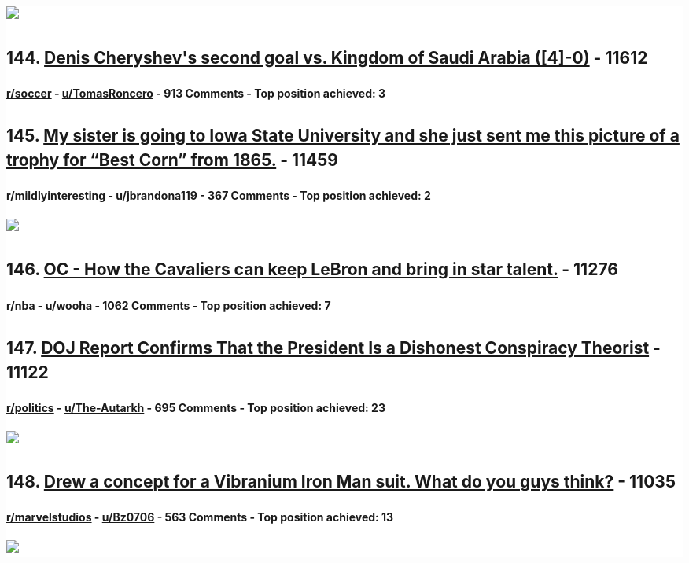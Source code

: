 <a href="https://i.redd.it/kmoue2ad41411.jpg"><img src="https://b.thumbs.redditmedia.com/ZFZqVycJCTULAt5zpAZUfQJvNBITVzPt5TtCXfoEJAo.jpg"></img></a>

## 144. [Denis Cheryshev's second goal vs. Kingdom of Saudi Arabia ([4]-0)](http://reddit.com/r/soccer/comments/8r3eu9/denis_cheryshevs_second_goal_vs_kingdom_of_saudi/) - 11612
#### [r/soccer](http://reddit.com/r/soccer) - [u/TomasRoncero](http://reddit.com/u/TomasRoncero) - 913 Comments - Top position achieved: 3

## 145. [My sister is going to Iowa State University and she just sent me this picture of a trophy for “Best Corn” from 1865.](http://reddit.com/r/mildlyinteresting/comments/8r25zi/my_sister_is_going_to_iowa_state_university_and/) - 11459
#### [r/mildlyinteresting](http://reddit.com/r/mildlyinteresting) - [u/jbrandona119](http://reddit.com/u/jbrandona119) - 367 Comments - Top position achieved: 2

<a href="https://i.redd.it/g9euw7go5z311.jpg"><img src="https://b.thumbs.redditmedia.com/AHPjd3u4RE2uWSyohyU8YfTxMdDxgyVp9BRzOQEv7ks.jpg"></img></a>

## 146. [OC - How the Cavaliers can keep LeBron and bring in star talent.](http://reddit.com/r/nba/comments/8qxwkn/oc_how_the_cavaliers_can_keep_lebron_and_bring_in/) - 11276
#### [r/nba](http://reddit.com/r/nba) - [u/wooha](http://reddit.com/u/wooha) - 1062 Comments - Top position achieved: 7

## 147. [DOJ Report Confirms That the President Is a Dishonest Conspiracy Theorist](http://reddit.com/r/politics/comments/8r4y01/doj_report_confirms_that_the_president_is_a/) - 11122
#### [r/politics](http://reddit.com/r/politics) - [u/The-Autarkh](http://reddit.com/u/The-Autarkh) - 695 Comments - Top position achieved: 23

<a href="http://nymag.com/daily/intelligencer/2018/06/doj-report-finds-no-evidence-that-fbi-rigged-clinton-probe-james-comey-text-messages.html?utm_campaign=di&amp;utm_source=tw&amp;utm_medium=s1"><img src="https://b.thumbs.redditmedia.com/3JSR0_1QdAIbATLsVY8tHM1tPaFeYsm29b3qrjH13rg.jpg"></img></a>

## 148. [Drew a concept for a Vibranium Iron Man suit. What do you guys think?](http://reddit.com/r/marvelstudios/comments/8r1gd5/drew_a_concept_for_a_vibranium_iron_man_suit_what/) - 11035
#### [r/marvelstudios](http://reddit.com/r/marvelstudios) - [u/Bz0706](http://reddit.com/u/Bz0706) - 563 Comments - Top position achieved: 13

<a href="https://i.redd.it/veq7jjs2ny311.png"><img src="https://a.thumbs.redditmedia.com/QAy2J3e0hEnbkRbVGLWGNWRcRSuNOxGREn5s31l-jd8.jpg"></img></a>

